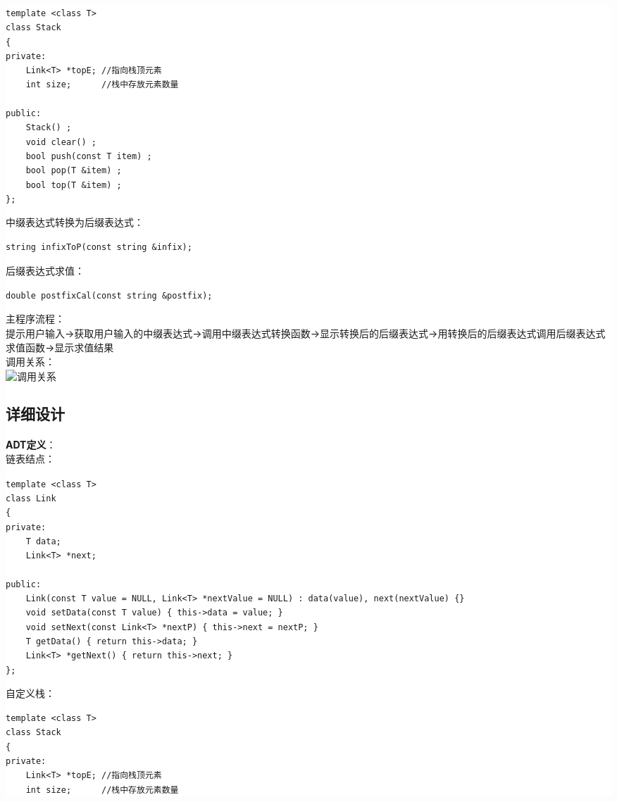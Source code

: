     template <class T>
    class Stack
    {
    private:
        Link<T> *topE; //指向栈顶元素
        int size;      //栈中存放元素数量

    public:
        Stack() ;
        void clear() ;
        bool push(const T item) ;
        bool pop(T &item) ;
        bool top(T &item) ;
    };

中缀表达式转换为后缀表达式：

    string infixToP(const string &infix);

后缀表达式求值：

    double postfixCal(const string &postfix);

主程序流程：  
提示用户输入->获取用户输入的中缀表达式->调用中缀表达式转换函数->显示转换后的后缀表达式->用转换后的后缀表达式调用后缀表达式求值函数->显示求值结果  
调用关系：  
![调用关系](https://github.com/daoshiayou/data-structures-and-algorithms-homework/blob/master/source/2模块调用关系.png)

## 详细设计

__ADT定义__：  
链表结点：  

    template <class T>
    class Link
    {
    private:
        T data;
        Link<T> *next;

    public:
        Link(const T value = NULL, Link<T> *nextValue = NULL) : data(value), next(nextValue) {}
        void setData(const T value) { this->data = value; }
        void setNext(const Link<T> *nextP) { this->next = nextP; }
        T getData() { return this->data; }
        Link<T> *getNext() { return this->next; }
    };

自定义栈：

    template <class T>
    class Stack
    {
    private:
        Link<T> *topE; //指向栈顶元素
        int size;      //栈中存放元素数量
